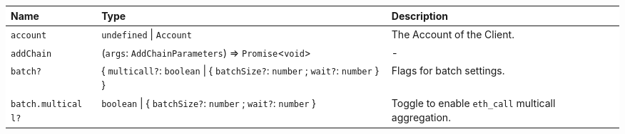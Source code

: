 | Name                        | Type                                                                                                                                                                                                                                                                                                                                                                                                                                                                                                                                                                                                                                                                                                                                                                     | Description                                                                             |
| :-------------------------- | :----------------------------------------------------------------------------------------------------------------------------------------------------------------------------------------------------------------------------------------------------------------------------------------------------------------------------------------------------------------------------------------------------------------------------------------------------------------------------------------------------------------------------------------------------------------------------------------------------------------------------------------------------------------------------------------------------------------------------------------------------------------------- | :-------------------------------------------------------------------------------------- |
| `account`                   | `undefined` \| `Account`                                                                                                                                                                                                                                                                                                                                                                                                                                                                                                                                                                                                                                                                                                                                                 | The Account of the Client.                                                              |
| `addChain`                  | (`args`: `AddChainParameters`) => `Promise`\<`void`\>                                                                                                                                                                                                                                                                                                                                                                                                                                                                                                                                                                                                                                                                                                                    | -                                                                                       |
| `batch?`                    | \{ `multicall?`: `boolean` \| \{ `batchSize?`: `number` ; `wait?`: `number` } }                                                                                                                                                                                                                                                                                                                                                                                                                                                                                                                                                                                                                                                                                          | Flags for batch settings.                                                               |
| `batch.multicall?`          | `boolean` \| \{ `batchSize?`: `number` ; `wait?`: `number` }                                                                                                                                                                                                                                                                                                                                                                                                                                                                                                                                                                                                                                                                                                             | Toggle to enable `eth_call` multicall aggregation.                                      |